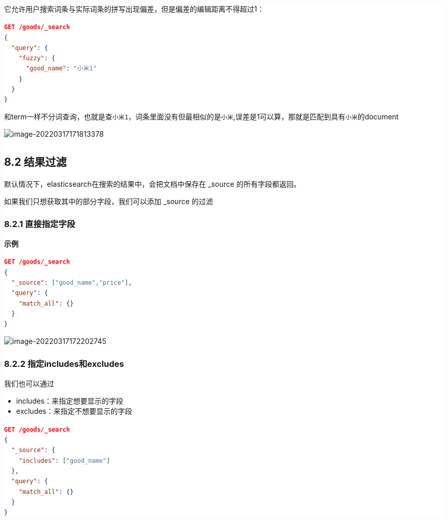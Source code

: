 它允许用户搜索词条与实际词条的拼写出现偏差，但是偏差的编辑距离不得超过1：

```json
GET /goods/_search
{
  "query": {
    "fuzzy": {
      "good_name": "小米1"
    }
  }
}
```

和term一样不分词查询，也就是查`小米1`，词条里面没有但最相似的是`小米`,误差是1可以算，那就是匹配到具有`小米`的document

![image-20220317171813378](https://gitee-imagehost.oss-cn-beijing.aliyuncs.com/image_host/image-20220317171813378.png)



## 8.2 结果过滤

默认情况下，elasticsearch在搜索的结果中，会把文档中保存在 _source 的所有字段都返回。

如果我们只想获取其中的部分字段，我们可以添加 _source 的过滤

### 8.2.1 直接指定字段

**示例**

```json
GET /goods/_search
{
  "_source": ["good_name","price"], 
  "query": {
    "match_all": {}
  }
}
```

![image-20220317172202745](https://gitee-imagehost.oss-cn-beijing.aliyuncs.com/image_host/image-20220317172202745.png)

### 8.2.2 指定includes和excludes

我们也可以通过

* includes：来指定想要显示的字段
* excludes：来指定不想要显示的字段

```json
GET /goods/_search
{
  "_source": {
    "includes": ["good_name"]
  }, 
  "query": {
    "match_all": {}
  }
}
```
